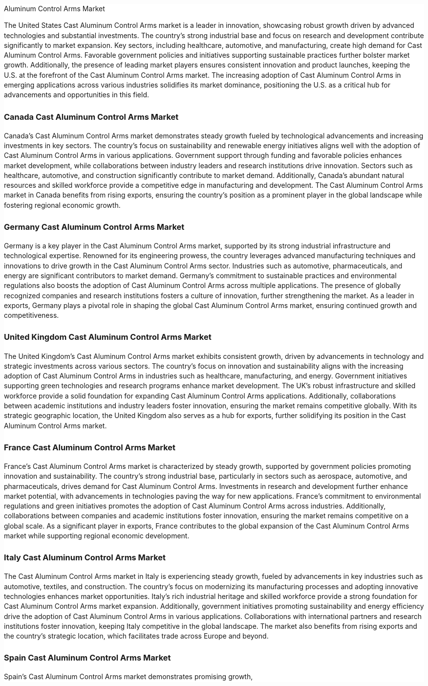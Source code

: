 Aluminum Control Arms Market</h3><p>The United States Cast Aluminum Control Arms market is a leader in innovation, showcasing robust growth driven by advanced technologies and substantial investments. The country&rsquo;s strong industrial base and focus on research and development contribute significantly to market expansion. Key sectors, including healthcare, automotive, and manufacturing, create high demand for Cast Aluminum Control Arms. Favorable government policies and initiatives supporting sustainable practices further bolster market growth. Additionally, the presence of leading market players ensures consistent innovation and product launches, keeping the U.S. at the forefront of the Cast Aluminum Control Arms market. The increasing adoption of Cast Aluminum Control Arms in emerging applications across various industries solidifies its market dominance, positioning the U.S. as a critical hub for advancements and opportunities in this field.</p><h3>Canada Cast Aluminum Control Arms Market</h3><p>Canada&rsquo;s Cast Aluminum Control Arms market demonstrates steady growth fueled by technological advancements and increasing investments in key sectors. The country&rsquo;s focus on sustainability and renewable energy initiatives aligns well with the adoption of Cast Aluminum Control Arms in various applications. Government support through funding and favorable policies enhances market development, while collaborations between industry leaders and research institutions drive innovation. Sectors such as healthcare, automotive, and construction significantly contribute to market demand. Additionally, Canada&rsquo;s abundant natural resources and skilled workforce provide a competitive edge in manufacturing and development. The Cast Aluminum Control Arms market in Canada benefits from rising exports, ensuring the country&rsquo;s position as a prominent player in the global landscape while fostering regional economic growth.</p><h3>Germany Cast Aluminum Control Arms Market</h3><p>Germany is a key player in the Cast Aluminum Control Arms market, supported by its strong industrial infrastructure and technological expertise. Renowned for its engineering prowess, the country leverages advanced manufacturing techniques and innovations to drive growth in the Cast Aluminum Control Arms sector. Industries such as automotive, pharmaceuticals, and energy are significant contributors to market demand. Germany&rsquo;s commitment to sustainable practices and environmental regulations also boosts the adoption of Cast Aluminum Control Arms across multiple applications. The presence of globally recognized companies and research institutions fosters a culture of innovation, further strengthening the market. As a leader in exports, Germany plays a pivotal role in shaping the global Cast Aluminum Control Arms market, ensuring continued growth and competitiveness.</p><h3>United Kingdom Cast Aluminum Control Arms Market</h3><p>The United Kingdom&rsquo;s Cast Aluminum Control Arms market exhibits consistent growth, driven by advancements in technology and strategic investments across various sectors. The country&rsquo;s focus on innovation and sustainability aligns with the increasing adoption of Cast Aluminum Control Arms in industries such as healthcare, manufacturing, and energy. Government initiatives supporting green technologies and research programs enhance market development. The UK&rsquo;s robust infrastructure and skilled workforce provide a solid foundation for expanding Cast Aluminum Control Arms applications. Additionally, collaborations between academic institutions and industry leaders foster innovation, ensuring the market remains competitive globally. With its strategic geographic location, the United Kingdom also serves as a hub for exports, further solidifying its position in the Cast Aluminum Control Arms market.</p><h3>France Cast Aluminum Control Arms Market</h3><p>France&rsquo;s Cast Aluminum Control Arms market is characterized by steady growth, supported by government policies promoting innovation and sustainability. The country&rsquo;s strong industrial base, particularly in sectors such as aerospace, automotive, and pharmaceuticals, drives demand for Cast Aluminum Control Arms. Investments in research and development further enhance market potential, with advancements in technologies paving the way for new applications. France&rsquo;s commitment to environmental regulations and green initiatives promotes the adoption of Cast Aluminum Control Arms across industries. Additionally, collaborations between companies and academic institutions foster innovation, ensuring the market remains competitive on a global scale. As a significant player in exports, France contributes to the global expansion of the Cast Aluminum Control Arms market while supporting regional economic development.</p><h3>Italy Cast Aluminum Control Arms Market</h3><p>The Cast Aluminum Control Arms market in Italy is experiencing steady growth, fueled by advancements in key industries such as automotive, textiles, and construction. The country&rsquo;s focus on modernizing its manufacturing processes and adopting innovative technologies enhances market opportunities. Italy&rsquo;s rich industrial heritage and skilled workforce provide a strong foundation for Cast Aluminum Control Arms market expansion. Additionally, government initiatives promoting sustainability and energy efficiency drive the adoption of Cast Aluminum Control Arms in various applications. Collaborations with international partners and research institutions foster innovation, keeping Italy competitive in the global landscape. The market also benefits from rising exports and the country&rsquo;s strategic location, which facilitates trade across Europe and beyond.</p><h3>Spain Cast Aluminum Control Arms Market</h3><p>Spain&rsquo;s Cast Aluminum Control Arms market demonstrates promising growth,